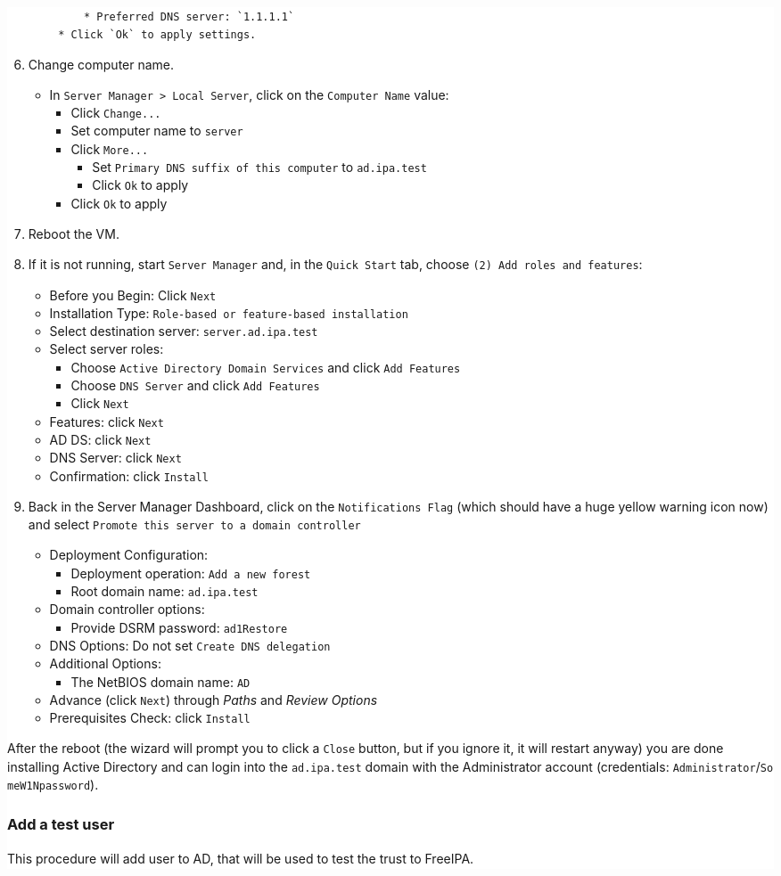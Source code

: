                 * Preferred DNS server: `1.1.1.1`
            * Click `Ok` to apply settings.

6. Change computer name.

    * In `Server Manager > Local Server`, click on the `Computer Name` value:
        * Click `Change...`
        * Set computer name to `server`
        * Click `More...`
            * Set `Primary DNS suffix of this computer` to `ad.ipa.test`
            * Click `Ok` to apply
        * Click `Ok` to apply

7. Reboot the VM.

8. If it is not running, start `Server Manager` and, in the
   `Quick Start` tab, choose `(2) Add roles and features`:

    * Before you Begin: Click `Next`
    * Installation Type: `Role-based or feature-based installation`
    * Select destination server: `server.ad.ipa.test`
    * Select server roles:
        * Choose `Active Directory Domain Services` and click
          `Add Features`
        * Choose `DNS Server` and click `Add Features`
        * Click `Next`
    * Features: click `Next`
    * AD DS: click `Next`
    * DNS Server: click `Next`
    * Confirmation: click `Install`

9. Back in the Server Manager Dashboard, click on the
   `Notifications Flag` (which should have a huge yellow warning icon
   now) and select `Promote this server to a domain controller`

    * Deployment Configuration:
        * Deployment operation: `Add a new forest`
        * Root domain name: `ad.ipa.test`
    * Domain controller options:
        * Provide DSRM password: `ad1Restore`
    * DNS Options: Do not set `Create DNS delegation`
    * Additional Options:
        * The NetBIOS domain name: `AD`
    * Advance (click `Next`) through _Paths_ and _Review Options_
    * Prerequisites Check: click `Install`

After the reboot (the wizard will prompt you to click a `Close` button,
but if you ignore it, it will restart anyway) you are done installing
Active Directory and can login into the `ad.ipa.test` domain with the
Administrator account (credentials: `Administrator`/`SomeW1Npassword`).


### Add a test user

This procedure will add user to AD, that will be used to test the trust
to FreeIPA.
